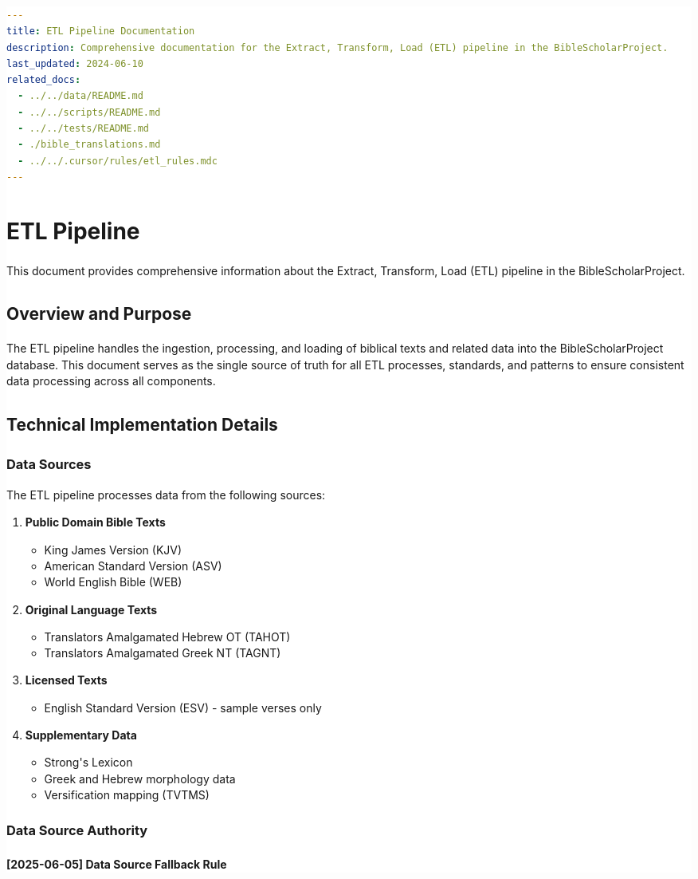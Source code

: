 ```yaml
---
title: ETL Pipeline Documentation
description: Comprehensive documentation for the Extract, Transform, Load (ETL) pipeline in the BibleScholarProject.
last_updated: 2024-06-10
related_docs:
  - ../../data/README.md
  - ../../scripts/README.md
  - ../../tests/README.md
  - ./bible_translations.md
  - ../../.cursor/rules/etl_rules.mdc
---
```

# ETL Pipeline

This document provides comprehensive information about the Extract, Transform, Load (ETL) pipeline in the BibleScholarProject.

## Overview and Purpose

The ETL pipeline handles the ingestion, processing, and loading of biblical texts and related data into the BibleScholarProject database. This document serves as the single source of truth for all ETL processes, standards, and patterns to ensure consistent data processing across all components.

## Technical Implementation Details

### Data Sources

The ETL pipeline processes data from the following sources:

1. **Public Domain Bible Texts**
   - King James Version (KJV)
   - American Standard Version (ASV)
   - World English Bible (WEB)

2. **Original Language Texts**
   - Translators Amalgamated Hebrew OT (TAHOT)
   - Translators Amalgamated Greek NT (TAGNT)

3. **Licensed Texts**
   - English Standard Version (ESV) - sample verses only

4. **Supplementary Data**
   - Strong's Lexicon
   - Greek and Hebrew morphology data
   - Versification mapping (TVTMS)

### Data Source Authority

#### [2025-06-05] Data Source Fallback Rule
